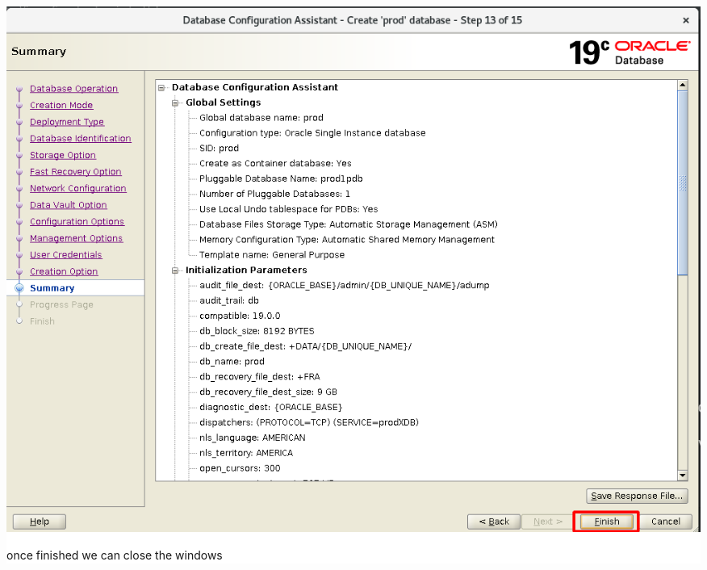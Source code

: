 ![image-20210522205752572](attachments/image-20210522205752572.png)

once finished we can close the windows 
